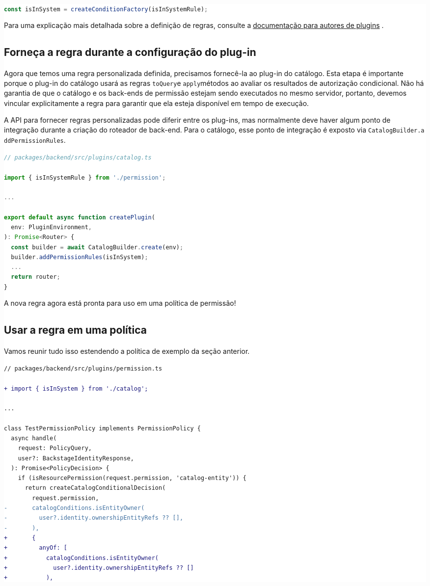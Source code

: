 ```typescript
const isInSystem = createConditionFactory(isInSystemRule);
```

Para uma explicação mais detalhada sobre a definição de regras, consulte a [documentação para autores de plugins](https://backstage.io/docs/permission/plugin-authors/03-adding-a-resource-permission-check#adding-support-for-conditional-decisions) .

## Forneça a regra durante a configuração do plug-in

Agora que temos uma regra personalizada definida, precisamos fornecê-la ao plug-in do catálogo. Esta etapa é importante porque o plug-in do catálogo usará as regras `toQuery`e `apply`métodos ao avaliar os resultados de autorização condicional. Não há garantia de que o catálogo e os back-ends de permissão estejam sendo executados no mesmo servidor, portanto, devemos vincular explicitamente a regra para garantir que ela esteja disponível em tempo de execução.

A API para fornecer regras personalizadas pode diferir entre os plug-ins, mas normalmente deve haver algum ponto de integração durante a criação do roteador de back-end. Para o catálogo, esse ponto de integração é exposto via `CatalogBuilder.addPermissionRules`.

```typescript
// packages/backend/src/plugins/catalog.ts

import { isInSystemRule } from './permission';

...

export default async function createPlugin(
  env: PluginEnvironment,
): Promise<Router> {
  const builder = await CatalogBuilder.create(env);
  builder.addPermissionRules(isInSystem);
  ...
  return router;
}
```

A nova regra agora está pronta para uso em uma política de permissão!

## Usar a regra em uma política

Vamos reunir tudo isso estendendo a política de exemplo da seção anterior.

```diff
// packages/backend/src/plugins/permission.ts

+ import { isInSystem } from './catalog';

...

class TestPermissionPolicy implements PermissionPolicy {
  async handle(
    request: PolicyQuery,
    user?: BackstageIdentityResponse,
  ): Promise<PolicyDecision> {
    if (isResourcePermission(request.permission, 'catalog-entity')) {
      return createCatalogConditionalDecision(
        request.permission,
-       catalogConditions.isEntityOwner(
-         user?.identity.ownershipEntityRefs ?? [],
-       ),
+       {
+         anyOf: [
+           catalogConditions.isEntityOwner(
+             user?.identity.ownershipEntityRefs ?? []
+           ),
```